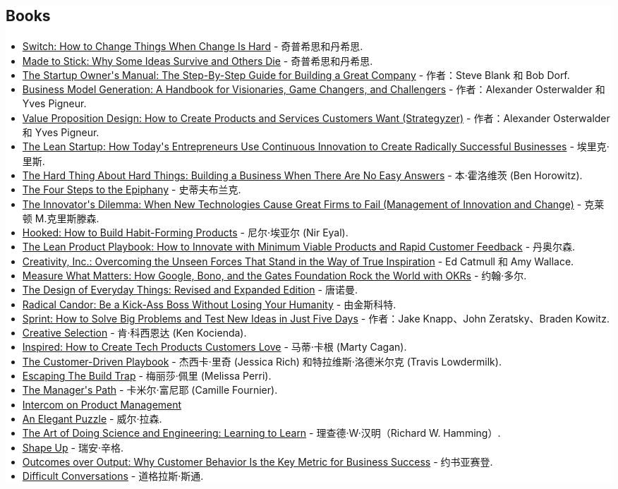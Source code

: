 ## Books

- [Switch: How to Change Things When Change Is Hard](https://www.amazon.com/Switch-Change-Things-When-Hard/dp/0385528752) - 奇普希思和丹希思.
- [Made to Stick: Why Some Ideas Survive and Others Die](https://www.amazon.com/Made-Stick-Ideas-Survive-Others/dp/1400064287) - 奇普希思和丹希思.
- [The Startup Owner's Manual: The Step-By-Step Guide for Building a Great Company](https://www.amazon.com/Startup-Owners-Manual-Step-Step/dp/0984999302) - 作者：Steve Blank 和 Bob Dorf.
- [Business Model Generation: A Handbook for Visionaries, Game Changers, and Challengers](https://www.amazon.com/Business-Model-Generation-Visionaries-Challengers/dp/0470876417) - 作者：Alexander Osterwalder 和 Yves Pigneur.
- [Value Proposition Design: How to Create Products and Services Customers Want (Strategyzer)](https://www.amazon.com/Value-Proposition-Design-Customers-Strategyzer/dp/1118968050) - 作者：Alexander Osterwalder 和 Yves Pigneur.
- [The Lean Startup: How Today's Entrepreneurs Use Continuous Innovation to Create Radically Successful Businesses](https://www.amazon.com/Lean-Startup-Entrepreneurs-Continuous-Innovation/dp/0307887898) - 埃里克·里斯.
- [The Hard Thing About Hard Things: Building a Business When There Are No Easy Answers](https://www.amazon.com/Hard-Thing-About-Things-Building/dp/0062273205) - 本·霍洛维茨 (Ben Horowitz).
- [The Four Steps to the Epiphany](https://www.amazon.com/Four-Steps-Epiphany-Steve-Blank/dp/0989200507) - 史蒂夫布兰克.
- [The Innovator's Dilemma: When New Technologies Cause Great Firms to Fail (Management of Innovation and Change)](https://www.amazon.com/Innovators-Dilemma-Technologies-Management-Innovation/dp/1633691780) - 克莱顿 M.克里斯滕森.
- [Hooked: How to Build Habit-Forming Products](https://www.amazon.com/Hooked-How-Build-Habit-Forming-Products/dp/1591847788) - 尼尔·埃亚尔 (Nir Eyal).
- [The Lean Product Playbook: How to Innovate with Minimum Viable Products and Rapid Customer Feedback](https://www.amazon.com/Lean-Product-Playbook-Innovate-Products/dp/1118960874) - 丹奥尔森.
- [Creativity, Inc.: Overcoming the Unseen Forces That Stand in the Way of True Inspiration](https://www.amazon.com/Creativity-Inc-Overcoming-Unseen-Inspiration/dp/0812993012) - Ed Catmull 和 Amy Wallace.
- [Measure What Matters: How Google, Bono, and the Gates Foundation Rock the World with OKRs](https://www.amazon.com/Measure-What-Matters-Google-Foundation/dp/0525536221) - 约翰·多尔.
- [The Design of Everyday Things: Revised and Expanded Edition](https://www.amazon.com/Design-Everyday-Things-Revised-Expanded/dp/0465050654) - 唐诺曼.
- [Radical Candor: Be a Kick-Ass Boss Without Losing Your Humanity](https://www.amazon.com/Radical-Candor-Kickass-Without-Humanity/dp/1250103509) - 由金斯科特.
- [Sprint: How to Solve Big Problems and Test New Ideas in Just Five Days](https://www.amazon.com/Sprint-Solve-Problems-Test-Ideas/dp/150112174X/) - 作者：Jake Knapp、John Zeratsky、Braden Kowitz.
- [Creative Selection](http://creativeselection.io/) - 肯·科西恩达 (Ken Kocienda).
- [Inspired: How to Create Tech Products Customers Love](https://www.amazon.com/INSPIRED-Create-Tech-Products-Customers/dp/1119387507) - 马蒂·卡根 (Marty Cagan).
- [The Customer-Driven Playbook](https://www.oreilly.com/library/view/the-customer-driven-playbook/9781491981269/) - 杰西卡·里奇 (Jessica Rich) 和特拉维斯·洛德米尔克 (Travis Lowdermilk).
- [Escaping The Build Trap](https://www.oreilly.com/library/view/escaping-the-build/9781491973783/) - 梅丽莎·佩里 (Melissa Perri).
- [The Manager's Path](https://www.oreilly.com/library/view/the-managers-path/9781491973882/) - 卡米尔·富尼耶 (Camille Fournier).
- [Intercom on Product Management](https://www.intercom.com/resources/books/intercom-product-management)
- [An Elegant Puzzle](https://lethain.com/elegant-puzzle/) - 威尔·拉森.
- [The Art of Doing Science and Engineering: Learning to Learn](https://en.wikipedia.org/wiki/The_Art_of_Doing_Science_and_Engineering) - 理查德·W·汉明（Richard W. Hamming）.
- [Shape Up](https://basecamp.com/shapeup/webbook) - 瑞安·辛格.
- [Outcomes over Output: Why Customer Behavior Is the Key Metric for Business Success](https://www.chapters.indigo.ca/en-ca/books/outcomes-over-output-why-customer/9781393721772-item.html) - 约书亚赛登.
- [Difficult Conversations](https://www.chapters.indigo.ca/en-ca/books/difficult-conversations-how-to-discuss/9780143118442-item.html) - 道格拉斯·斯通.
